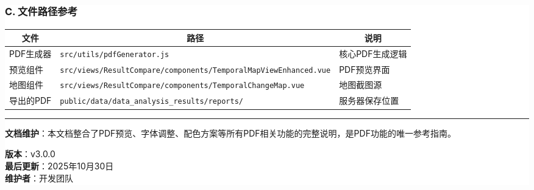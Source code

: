 ### C. 文件路径参考

| 文件 | 路径 | 说明 |
|------|------|------|
| PDF生成器 | `src/utils/pdfGenerator.js` | 核心PDF生成逻辑 |
| 预览组件 | `src/views/ResultCompare/components/TemporalMapViewEnhanced.vue` | PDF预览界面 |
| 地图组件 | `src/views/ResultCompare/components/TemporalChangeMap.vue` | 地图截图源 |
| 导出的PDF | `public/data/data_analysis_results/reports/` | 服务器保存位置 |

---

**文档维护**：本文档整合了PDF预览、字体调整、配色方案等所有PDF相关功能的完整说明，是PDF功能的唯一参考指南。

**版本**：v3.0.0  
**最后更新**：2025年10月30日  
**维护者**：开发团队
